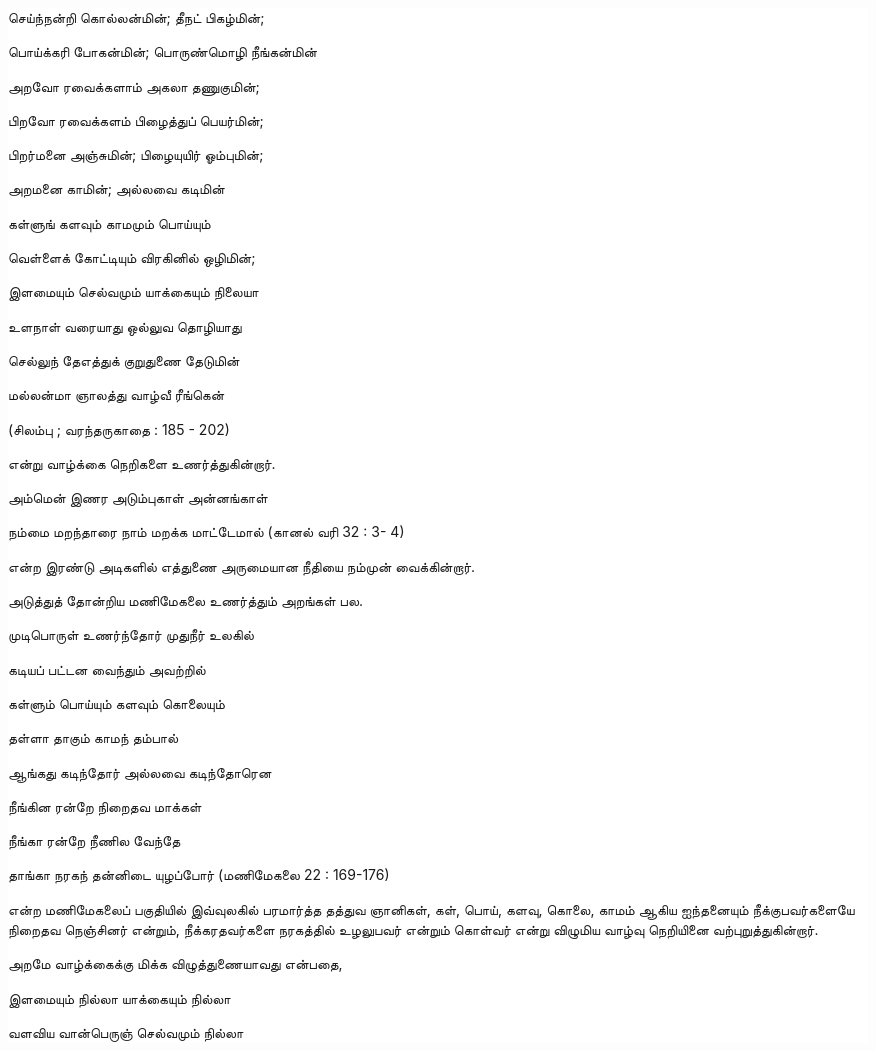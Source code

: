 செய்ந்நன்றி கொல்லன்மின்; தீநட் பிகழ்மின்;  

பொய்க்கரி போகன்மின்; பொருண்மொழி நீங்கன்மின்  

அறவோ ரவைக்களாம் அகலா தணுகுமின்;  

பிறவோ ரவைக்களம் பிழைத்துப் பெயர்மின்;  

பிறர்மனை அஞ்சுமின்; பிழையுயிர் ஓம்புமின்;  

அறமனை காமின்; அல்லவை கடிமின்  

கள்ளுங் களவும் காமமும் பொய்யும்  

வெள்ளைக் கோட்டியும் விரகினில் ஒழிமின்;  

இளமையும் செல்வமும் யாக்கையும் நிலையா  

உளநாள் வரையாது ஒல்லுவ தொழியாது  

செல்லுந் தேஎத்துக் குறுதுணை தேடுமின்  

மல்லன்மா ஞாலத்து வாழ்வீ ரீங்கென்  

(சிலம்பு ; வரந்தருகாதை : 185 - 202)  

என்று வாழ்க்கை நெறிகளை உணர்த்துகின்றார்.  

அம்மென் இணர அடும்புகாள் அன்னங்காள்  

நம்மை மறந்தாரை நாம் மறக்க மாட்டேமால் (கானல் வரி 32 : 3- 4)  

என்ற இரண்டு அடிகளில் எத்துணை அருமையான நீதியை நம்முன் வைக்கின்றார்.  

அடுத்துத் தோன்றிய மணிமேகலை உணர்த்தும் அறங்கள் பல.  

  

முடிபொருள் உணர்ந்தோர் முதுநீர் உலகில்  

கடியப் பட்டன வைந்தும் அவற்றில்  

கள்ளும் பொய்யும் களவும் கொலையும்  

தள்ளா தாகும் காமந் தம்பால்  

ஆங்கது கடிந்தோர் அல்லவை கடிந்தோரென  

நீங்கின ரன்றே நிறைதவ மாக்கள்  

நீங்கா ரன்றே நீணில வேந்தே  

தாங்கா நரகந் தன்னிடை யுழப்போர் (மணிமேகலை 22 : 169-176)  

என்ற மணிமேகலைப் பகுதியில் இவ்வுலகில் பரமார்த்த தத்துவ ஞானிகள், கள், பொய், களவு, கொலை, காமம் ஆகிய ஐந்தனையும் நீக்குபவர்களையே நிறைதவ நெஞ்சினர் என்றும், நீக்கரதவர்களை நரகத்தில் உழலுபவர் என்றும் கொள்வர் என்று விழுமிய வாழ்வு நெறியினை வற்புறுத்துகின்றார்.  

அறமே வாழ்க்கைக்கு மிக்க விழுத்துணையாவது என்பதை,  

  

இளமையும் நில்லா யாக்கையும் நில்லா  

வளவிய வான்பெருஞ் செல்வமும் நில்லா  
